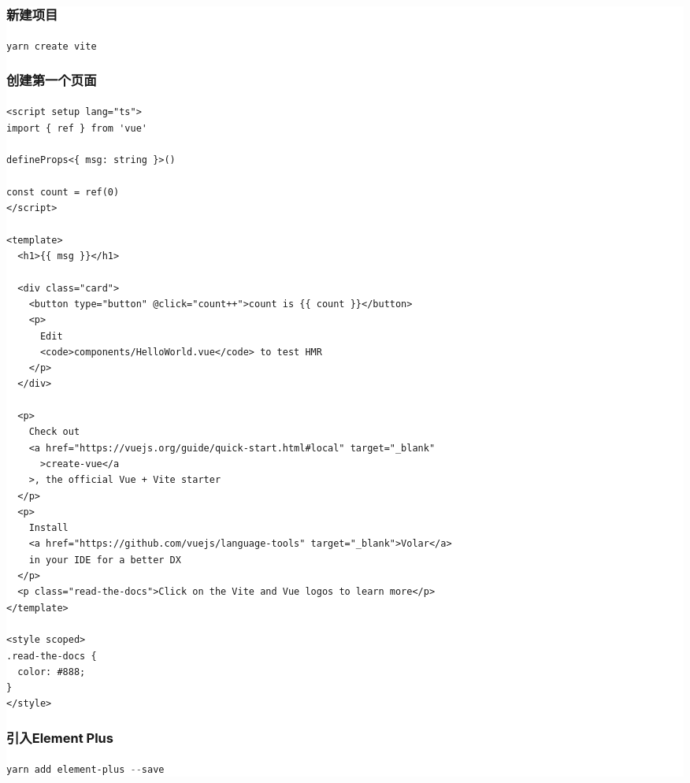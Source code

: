 ### 新建项目

```powershell
yarn create vite
```

### 创建第一个页面

```vue
<script setup lang="ts">
import { ref } from 'vue'

defineProps<{ msg: string }>()

const count = ref(0)
</script>

<template>
  <h1>{{ msg }}</h1>

  <div class="card">
    <button type="button" @click="count++">count is {{ count }}</button>
    <p>
      Edit
      <code>components/HelloWorld.vue</code> to test HMR
    </p>
  </div>

  <p>
    Check out
    <a href="https://vuejs.org/guide/quick-start.html#local" target="_blank"
      >create-vue</a
    >, the official Vue + Vite starter
  </p>
  <p>
    Install
    <a href="https://github.com/vuejs/language-tools" target="_blank">Volar</a>
    in your IDE for a better DX
  </p>
  <p class="read-the-docs">Click on the Vite and Vue logos to learn more</p>
</template>

<style scoped>
.read-the-docs {
  color: #888;
}
</style>
```

### 引入Element Plus

```powershell
yarn add element-plus --save
```
